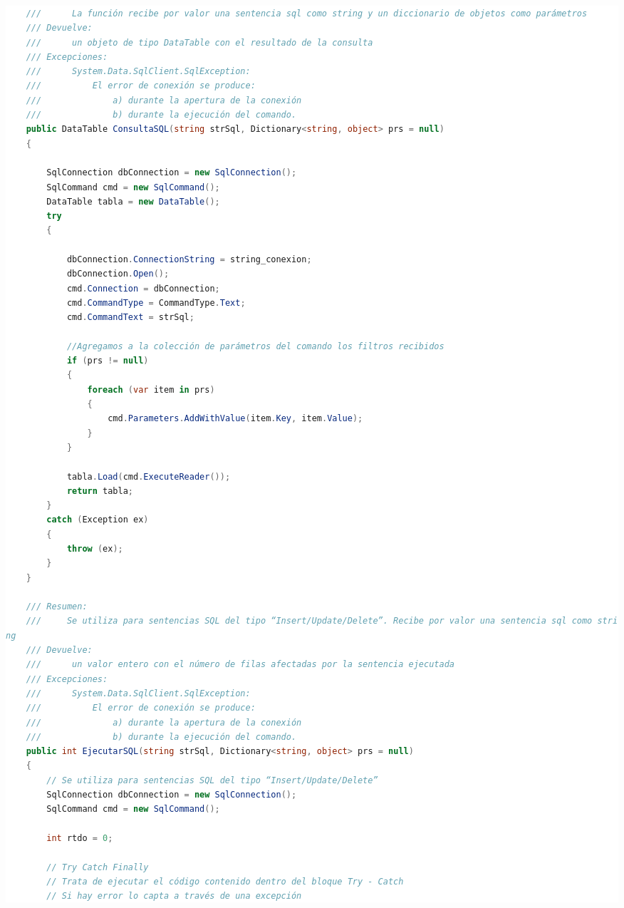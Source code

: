 ```csharp
    ///      La función recibe por valor una sentencia sql como string y un diccionario de objetos como parámetros
    /// Devuelve:
    ///      un objeto de tipo DataTable con el resultado de la consulta
    /// Excepciones:
    ///      System.Data.SqlClient.SqlException:
    ///          El error de conexión se produce:
    ///              a) durante la apertura de la conexión
    ///              b) durante la ejecución del comando.
    public DataTable ConsultaSQL(string strSql, Dictionary<string, object> prs = null)
    {
	
		SqlConnection dbConnection = new SqlConnection();
        SqlCommand cmd = new SqlCommand();
        DataTable tabla = new DataTable();
        try
        {
		
			dbConnection.ConnectionString = string_conexion;
			dbConnection.Open();
            cmd.Connection = dbConnection;
            cmd.CommandType = CommandType.Text;
            cmd.CommandText = strSql;

            //Agregamos a la colección de parámetros del comando los filtros recibidos
            if (prs != null)
            {
                foreach (var item in prs)
                {
                    cmd.Parameters.AddWithValue(item.Key, item.Value);
                }
            }

            tabla.Load(cmd.ExecuteReader());
            return tabla;
        }
        catch (Exception ex)
        {
            throw (ex);
        }
    }

    /// Resumen:
    ///     Se utiliza para sentencias SQL del tipo “Insert/Update/Delete”. Recibe por valor una sentencia sql como string
    /// Devuelve:
    ///      un valor entero con el número de filas afectadas por la sentencia ejecutada
    /// Excepciones:
    ///      System.Data.SqlClient.SqlException:
    ///          El error de conexión se produce:
    ///              a) durante la apertura de la conexión
    ///              b) durante la ejecución del comando.
    public int EjecutarSQL(string strSql, Dictionary<string, object> prs = null)
    {
        // Se utiliza para sentencias SQL del tipo “Insert/Update/Delete”
		SqlConnection dbConnection = new SqlConnection();
        SqlCommand cmd = new SqlCommand();

        int rtdo = 0;

        // Try Catch Finally
        // Trata de ejecutar el código contenido dentro del bloque Try - Catch
        // Si hay error lo capta a través de una excepción
```